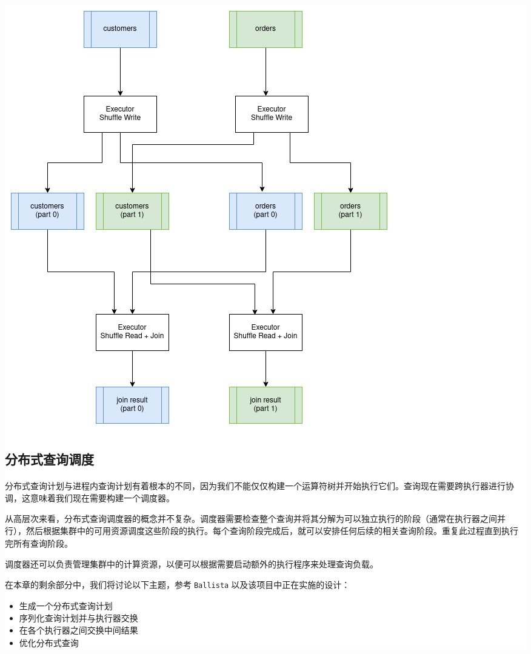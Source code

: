 <p><img src="images/distributed_join.png" alt="distributed join" /></p>

## 分布式查询调度

分布式查询计划与进程内查询计划有着根本的不同，因为我们不能仅仅构建一个运算符树并开始执行它们。查询现在需要跨执行器进行协调，这意味着我们现在需要构建一个调度器。

从高层次来看，分布式查询调度器的概念并不复杂。调度器需要检查整个查询并将其分解为可以独立执行的阶段（通常在执行器之间并行），然后根据集群中的可用资源调度这些阶段的执行。每个查询阶段完成后，就可以安排任何后续的相关查询阶段。重复此过程直到执行完所有查询阶段。

调度器还可以负责管理集群中的计算资源，以便可以根据需要启动额外的执行程序来处理查询负载。

在本章的剩余部分中，我们将讨论以下主题，参考 `Ballista` 以及该项目中正在实施的设计：

- 生成一个分布式查询计划
- 序列化查询计划并与执行器交换
- 在各个执⾏器之间交换中间结果
- 优化分布式查询
